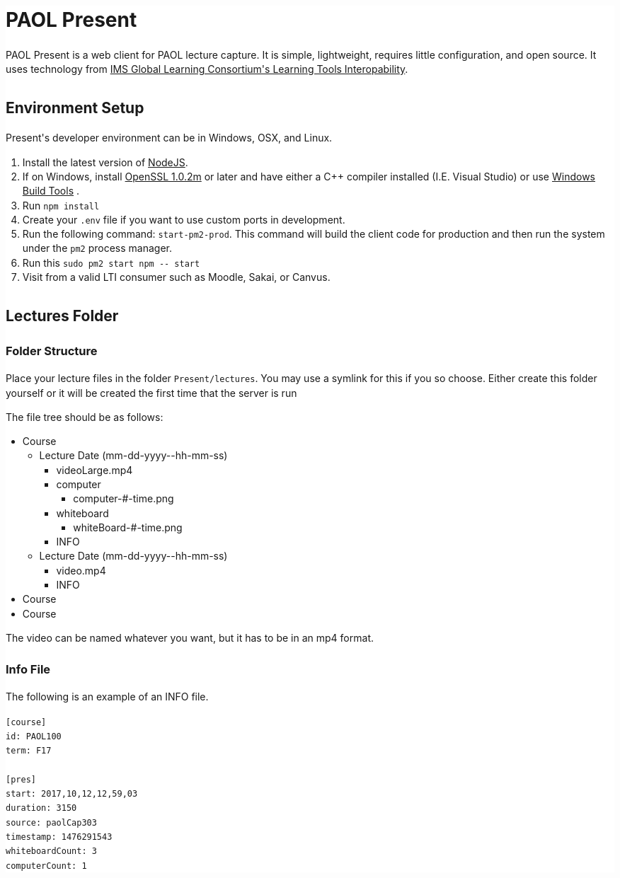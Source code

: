 # PAOL Present
PAOL Present is a web client for PAOL lecture capture. It is simple, lightweight, requires little configuration, and open source. It uses technology from [IMS Global Learning Consortium's Learning Tools Interopability](http://www.imsglobal.org/activity/learning-tools-interoperability).

## Environment Setup

Present's developer environment can be in Windows, OSX, and Linux.

1. Install the latest version of [NodeJS](https://nodejs.org/en/).
1. If on Windows, install [OpenSSL 1.0.2m](https://slproweb.com/products/Win32OpenSSL.html) or later and have either a C++ compiler installed (I.E. Visual Studio) or use [Windows Build Tools](https://github.com/felixrieseberg/windows-build-tools) .
1. Run `npm install`
1. Create your `.env` file if you want to use custom ports in development.
1. Run the following command: `start-pm2-prod`. This command will
   build the client code for production and then run the system under
   the `pm2` process manager.
1. Run this `sudo pm2 start npm -- start`
1. Visit from a valid LTI consumer such as Moodle, Sakai, or Canvus.

## Lectures Folder
### Folder Structure
Place your lecture files in the folder `Present/lectures`. You may use a symlink for this if you so choose. Either create this folder yourself or it will be created the first time that the server is run

The file tree should be as follows:

* Course
    * Lecture Date (mm-dd-yyyy--hh-mm-ss)
        * videoLarge.mp4
        * computer
			* computer-#-time.png
		* whiteboard
			* whiteBoard-#-time.png
		* INFO
    * Lecture Date (mm-dd-yyyy--hh-mm-ss)
        * video.mp4
		* INFO
* Course
* Course

The video can be named whatever you want, but it has to be in an mp4 format.

### Info File
The following is an example of an INFO file.

```
[course]
id: PAOL100
term: F17

[pres]
start: 2017,10,12,12,59,03
duration: 3150
source: paolCap303
timestamp: 1476291543
whiteboardCount: 3
computerCount: 1
```
